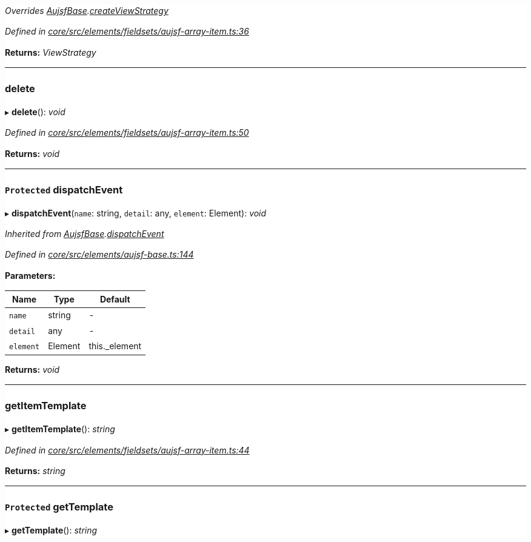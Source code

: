 *Overrides [AujsfBase](_core_src_elements_aujsf_base_.aujsfbase.md).[createViewStrategy](_core_src_elements_aujsf_base_.aujsfbase.md#protected-createviewstrategy)*

*Defined in [core/src/elements/fieldsets/aujsf-array-item.ts:36](https://github.com/jbockle/au-jsonschema-form/blob/05b11cf/packages/core/src/elements/fieldsets/aujsf-array-item.ts#L36)*

**Returns:** *ViewStrategy*

___

###  delete

▸ **delete**(): *void*

*Defined in [core/src/elements/fieldsets/aujsf-array-item.ts:50](https://github.com/jbockle/au-jsonschema-form/blob/05b11cf/packages/core/src/elements/fieldsets/aujsf-array-item.ts#L50)*

**Returns:** *void*

___

### `Protected` dispatchEvent

▸ **dispatchEvent**(`name`: string, `detail`: any, `element`: Element): *void*

*Inherited from [AujsfBase](_core_src_elements_aujsf_base_.aujsfbase.md).[dispatchEvent](_core_src_elements_aujsf_base_.aujsfbase.md#protected-dispatchevent)*

*Defined in [core/src/elements/aujsf-base.ts:144](https://github.com/jbockle/au-jsonschema-form/blob/05b11cf/packages/core/src/elements/aujsf-base.ts#L144)*

**Parameters:**

Name | Type | Default |
------ | ------ | ------ |
`name` | string | - |
`detail` | any | - |
`element` | Element | this._element |

**Returns:** *void*

___

###  getItemTemplate

▸ **getItemTemplate**(): *string*

*Defined in [core/src/elements/fieldsets/aujsf-array-item.ts:44](https://github.com/jbockle/au-jsonschema-form/blob/05b11cf/packages/core/src/elements/fieldsets/aujsf-array-item.ts#L44)*

**Returns:** *string*

___

### `Protected` getTemplate

▸ **getTemplate**(): *string*

